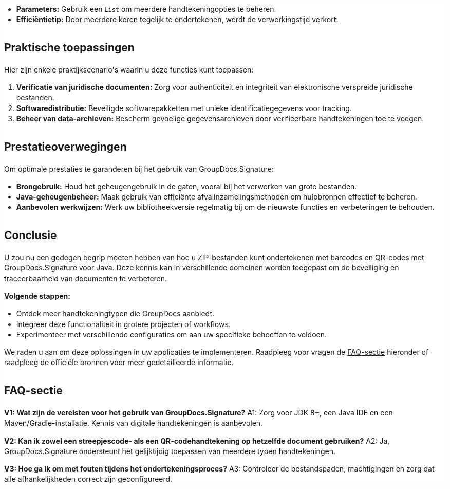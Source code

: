 - **Parameters:** Gebruik een `List` om meerdere handtekeningopties te beheren.
- **Efficiëntietip:** Door meerdere keren tegelijk te ondertekenen, wordt de verwerkingstijd verkort.

## Praktische toepassingen
Hier zijn enkele praktijkscenario's waarin u deze functies kunt toepassen:
1. **Verificatie van juridische documenten:** Zorg voor authenticiteit en integriteit van elektronische verspreide juridische bestanden.
2. **Softwaredistributie:** Beveiligde softwarepakketten met unieke identificatiegegevens voor tracking.
3. **Beheer van data-archieven:** Bescherm gevoelige gegevensarchieven door verifieerbare handtekeningen toe te voegen.

## Prestatieoverwegingen
Om optimale prestaties te garanderen bij het gebruik van GroupDocs.Signature:
- **Brongebruik:** Houd het geheugengebruik in de gaten, vooral bij het verwerken van grote bestanden.
- **Java-geheugenbeheer:** Maak gebruik van efficiënte afvalinzamelingsmethoden om hulpbronnen effectief te beheren.
- **Aanbevolen werkwijzen:** Werk uw bibliotheekversie regelmatig bij om de nieuwste functies en verbeteringen te behouden.

## Conclusie
U zou nu een gedegen begrip moeten hebben van hoe u ZIP-bestanden kunt ondertekenen met barcodes en QR-codes met GroupDocs.Signature voor Java. Deze kennis kan in verschillende domeinen worden toegepast om de beveiliging en traceerbaarheid van documenten te verbeteren.

**Volgende stappen:**
- Ontdek meer handtekeningtypen die GroupDocs aanbiedt.
- Integreer deze functionaliteit in grotere projecten of workflows.
- Experimenteer met verschillende configuraties om aan uw specifieke behoeften te voldoen.

We raden u aan om deze oplossingen in uw applicaties te implementeren. Raadpleeg voor vragen de [FAQ-sectie](#faq-section) hieronder of raadpleeg de officiële bronnen voor meer gedetailleerde informatie.

## FAQ-sectie

**V1: Wat zijn de vereisten voor het gebruik van GroupDocs.Signature?**
A1: Zorg voor JDK 8+, een Java IDE en een Maven/Gradle-installatie. Kennis van digitale handtekeningen is aanbevolen.

**V2: Kan ik zowel een streepjescode- als een QR-codehandtekening op hetzelfde document gebruiken?**
A2: Ja, GroupDocs.Signature ondersteunt het gelijktijdig toepassen van meerdere typen handtekeningen.

**V3: Hoe ga ik om met fouten tijdens het ondertekeningsproces?**
A3: Controleer de bestandspaden, machtigingen en zorg dat alle afhankelijkheden correct zijn geconfigureerd.
